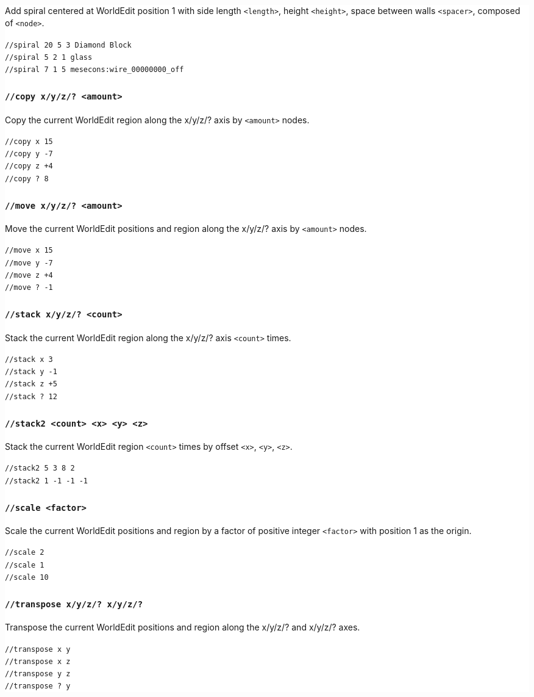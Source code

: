 Add spiral centered at WorldEdit position 1 with side length `<length>`, height `<height>`, space between walls `<spacer>`, composed of `<node>`.

    //spiral 20 5 3 Diamond Block
    //spiral 5 2 1 glass
    //spiral 7 1 5 mesecons:wire_00000000_off

### `//copy x/y/z/? <amount>`

Copy the current WorldEdit region along the x/y/z/? axis by `<amount>` nodes.

    //copy x 15
    //copy y -7
    //copy z +4
    //copy ? 8

### `//move x/y/z/? <amount>`

Move the current WorldEdit positions and region along the x/y/z/? axis by `<amount>` nodes.

    //move x 15
    //move y -7
    //move z +4
    //move ? -1

### `//stack x/y/z/? <count>`

Stack the current WorldEdit region along the x/y/z/? axis `<count>` times.

    //stack x 3
    //stack y -1
    //stack z +5
    //stack ? 12

### `//stack2 <count> <x> <y> <z>`

Stack the current WorldEdit region `<count>` times by offset `<x>`, `<y>`, `<z>`.

    //stack2 5 3 8 2
    //stack2 1 -1 -1 -1

### `//scale <factor>`

Scale the current WorldEdit positions and region by a factor of positive integer `<factor>` with position 1 as the origin.

    //scale 2
    //scale 1
    //scale 10

### `//transpose x/y/z/? x/y/z/?`

Transpose the current WorldEdit positions and region along the x/y/z/? and x/y/z/? axes.

    //transpose x y
    //transpose x z
    //transpose y z
    //transpose ? y
